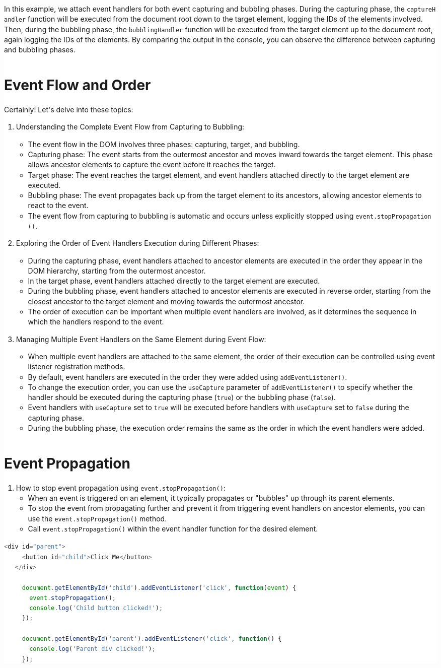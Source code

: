 In this example, we attach event handlers for both event capturing and bubbling phases. During the capturing phase, the `captureHandler` function will be executed from the document root down to the target element, logging the IDs of the elements involved. Then, during the bubbling phase, the `bubblingHandler` function will be executed from the target element up to the document root, again logging the IDs of the elements. By comparing the output in the console, you can observe the difference between capturing and bubbling phases.
# Event Flow and Order
  
Certainly! Let's delve into these topics:

1. Understanding the Complete Event Flow from Capturing to Bubbling:
   - The event flow in the DOM involves three phases: capturing, target, and bubbling.
   - Capturing phase: The event starts from the outermost ancestor and moves inward towards the target element. This phase allows ancestor elements to capture the event before it reaches the target.
   - Target phase: The event reaches the target element, and event handlers attached directly to the target element are executed.
   - Bubbling phase: The event propagates back up from the target element to its ancestors, allowing ancestor elements to react to the event.
   - The event flow from capturing to bubbling is automatic and occurs unless explicitly stopped using `event.stopPropagation()`.

2. Exploring the Order of Event Handlers Execution during Different Phases:
   - During the capturing phase, event handlers attached to ancestor elements are executed in the order they appear in the DOM hierarchy, starting from the outermost ancestor.
   - In the target phase, event handlers attached directly to the target element are executed.
   - During the bubbling phase, event handlers attached to ancestor elements are executed in reverse order, starting from the closest ancestor to the target element and moving towards the outermost ancestor.
   - The order of execution can be important when multiple event handlers are involved, as it determines the sequence in which the handlers respond to the event.

3. Managing Multiple Event Handlers on the Same Element during Event Flow:
   - When multiple event handlers are attached to the same element, the order of their execution can be controlled using event listener registration methods.
   - By default, event handlers are executed in the order they were added using `addEventListener()`.
   - To change the execution order, you can use the `useCapture` parameter of `addEventListener()` to specify whether the handler should be executed during the capturing phase (`true`) or the bubbling phase (`false`).
   - Event handlers with `useCapture` set to `true` will be executed before handlers with `useCapture` set to `false` during the capturing phase.
   - During the bubbling phase, the execution order remains the same as the order in which the event handlers were added.
# Event Propagation
 
1. How to stop event propagation using `event.stopPropagation()`:
   - When an event is triggered on an element, it typically propagates or "bubbles" up through its parent elements.
   - To stop the event from propagating further and prevent it from triggering event handlers on ancestor elements, you can use the `event.stopPropagation()` method.
   - Call `event.stopPropagation()` within the event handler function for the desired element.
```js
<div id="parent">
     <button id="child">Click Me</button>
   </div>

     document.getElementById('child').addEventListener('click', function(event) {
       event.stopPropagation();
       console.log('Child button clicked!');
     });

     document.getElementById('parent').addEventListener('click', function() {
       console.log('Parent div clicked!');
     });
```